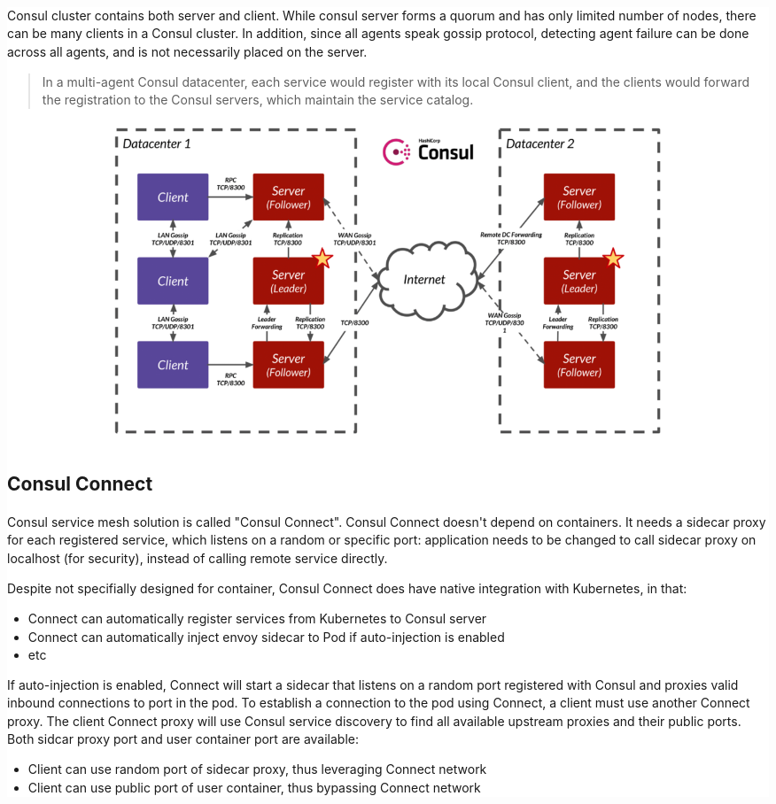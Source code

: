 Consul cluster contains both server and client. While consul server forms a quorum and has only
limited number of nodes, there can be many clients in a Consul cluster. In addition, since all
agents speak gossip protocol, detecting agent failure can be done across all agents, and is not
necessarily placed on the server.

> In a multi-agent Consul datacenter, each service would register with its local Consul client, and
> the clients would forward the registration to the Consul servers, which maintain the service catalog.

<p align="center"><img src="./assets/arch.png" height="360px" width="auto"></p>

## Consul Connect

Consul service mesh solution is called "Consul Connect". Consul Connect doesn't depend on containers.
It needs a sidecar proxy for each registered service, which listens on a random or specific port:
application needs to be changed to call sidecar proxy on localhost (for security), instead of calling
remote service directly.

Despite not specifially designed for container, Consul Connect does have native integration with
Kubernetes, in that:
- Connect can automatically register services from Kubernetes to Consul server
- Connect can automatically inject envoy sidecar to Pod if auto-injection is enabled
- etc

If auto-injection is enabled, Connect will start a sidecar that listens on a random port registered
with Consul and proxies valid inbound connections to port in the pod. To establish a connection to
the pod using Connect, a client must use another Connect proxy. The client Connect proxy will use
Consul service discovery to find all available upstream proxies and their public ports. Both sidcar
proxy port and user container port are available:
- Client can use random port of sidecar proxy, thus leveraging Connect network
- Client can use public port of user container, thus bypassing Connect network
